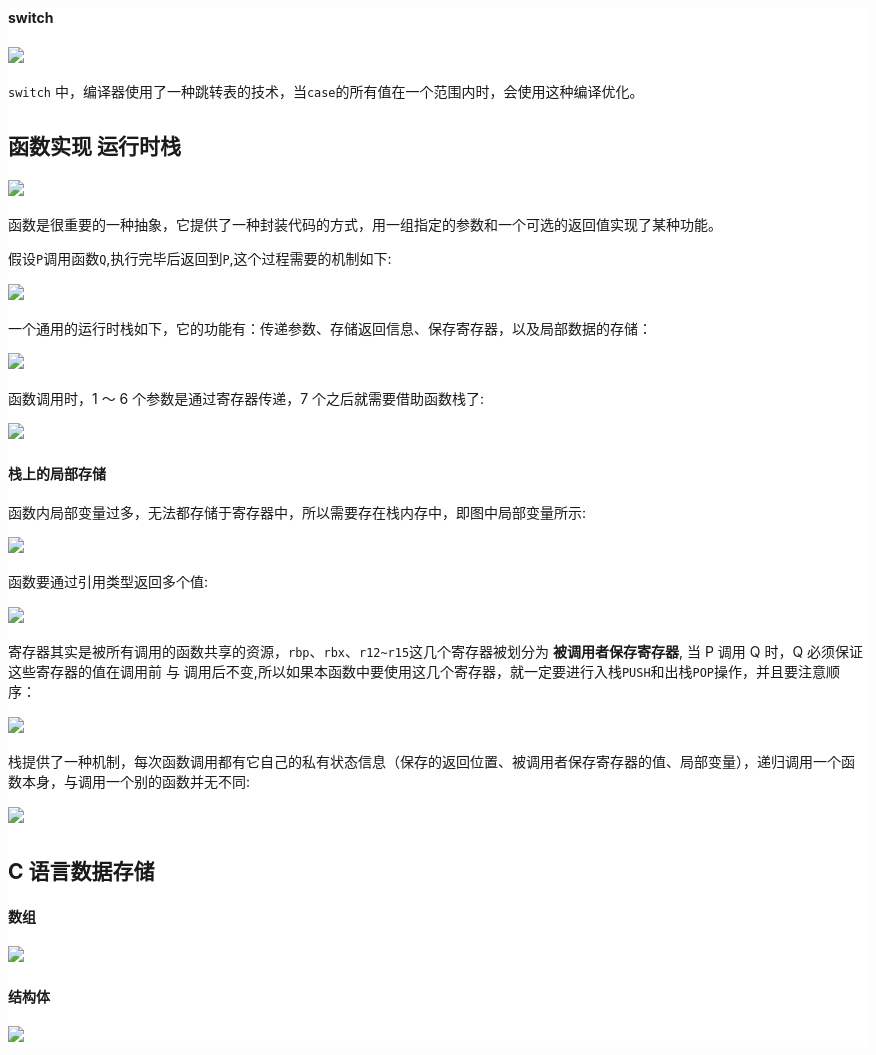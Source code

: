 #### switch

![](https://img.codekissyoung.com/2019/10/15/a1d0931bb670ae27a27c7bfc56e1027f.png)

`switch` 中，编译器使用了一种跳转表的技术，当`case`的所有值在一个范围内时，会使用这种编译优化。

## 函数实现 运行时栈

![](https://img.codekissyoung.com/2019/10/15/440a6735779de32ae0214861fa3985b3.png)

函数是很重要的一种抽象，它提供了一种封装代码的方式，用一组指定的参数和一个可选的返回值实现了某种功能。

假设`P`调用函数`Q`,执行完毕后返回到`P`,这个过程需要的机制如下:

![](https://img.codekissyoung.com/2019/10/15/78610944843a22ad7326859bebf6e9b8.png)

一个通用的运行时栈如下，它的功能有：传递参数、存储返回信息、保存寄存器，以及局部数据的存储：

![](https://img.codekissyoung.com/2019/10/15/3b1dde50785d1848f7da5eb5f75fa2a5.png)

函数调用时，1 ～ 6 个参数是通过寄存器传递，7 个之后就需要借助函数栈了:

![](https://img.codekissyoung.com/2019/10/15/7dbe99f0eaa81215abba7f143a9310a5.png)

#### 栈上的局部存储

函数内局部变量过多，无法都存储于寄存器中，所以需要存在栈内存中，即图中局部变量所示:

![](https://img.codekissyoung.com/2019/10/15/e1ff683079b50da8c3199ef0572cfab0.png)

函数要通过引用类型返回多个值:

![](https://img.codekissyoung.com/2019/10/15/9e078301c7a3bcdb468a6a50c283567c.png)

寄存器其实是被所有调用的函数共享的资源，`rbp`、`rbx`、`r12~r15`这几个寄存器被划分为 **被调用者保存寄存器**, 当 P 调用 Q 时，Q 必须保证这些寄存器的值在调用前 与 调用后不变,所以如果本函数中要使用这几个寄存器，就一定要进行入栈`PUSH`和出栈`POP`操作，并且要注意顺序：

![](https://img.codekissyoung.com/2019/10/15/fc732eba063e2e3256e8ad6e5f8d9a89.png)

栈提供了一种机制，每次函数调用都有它自己的私有状态信息（保存的返回位置、被调用者保存寄存器的值、局部变量），递归调用一个函数本身，与调用一个别的函数并无不同:

![](https://img.codekissyoung.com/2019/10/15/faa0ecb43e6f846e3a45fb79bee83d2b.png)

## C 语言数据存储

#### 数组

![](https://img.codekissyoung.com/2019/10/15/f9702e2a545dc9686101bb9ddd781015.png)

#### 结构体

![](https://img.codekissyoung.com/2019/10/15/c91938e28dbfbd56705e33c566d313cf.png)
